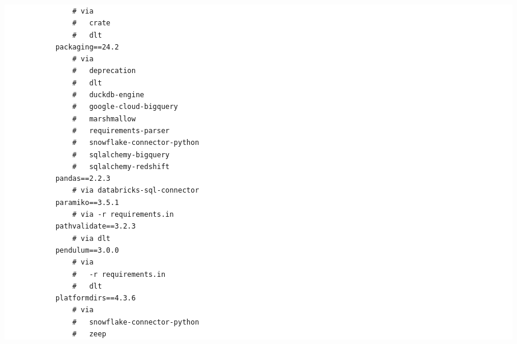                     # via
                    #   crate
                    #   dlt
                packaging==24.2
                    # via
                    #   deprecation
                    #   dlt
                    #   duckdb-engine
                    #   google-cloud-bigquery
                    #   marshmallow
                    #   requirements-parser
                    #   snowflake-connector-python
                    #   sqlalchemy-bigquery
                    #   sqlalchemy-redshift
                pandas==2.2.3
                    # via databricks-sql-connector
                paramiko==3.5.1
                    # via -r requirements.in
                pathvalidate==3.2.3
                    # via dlt
                pendulum==3.0.0
                    # via
                    #   -r requirements.in
                    #   dlt
                platformdirs==4.3.6
                    # via
                    #   snowflake-connector-python
                    #   zeep